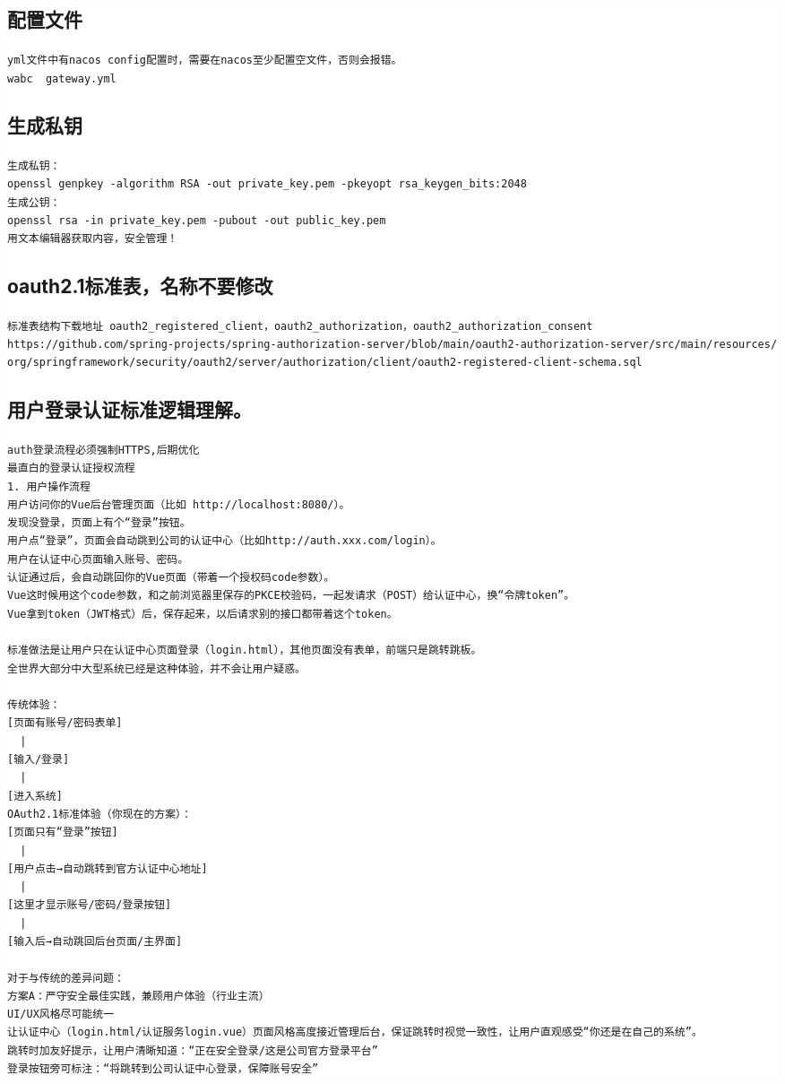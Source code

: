 ## 配置文件
```
yml文件中有nacos config配置时，需要在nacos至少配置空文件，否则会报错。
wabc  gateway.yml
```

## 生成私钥
```
生成私钥：
openssl genpkey -algorithm RSA -out private_key.pem -pkeyopt rsa_keygen_bits:2048
生成公钥：
openssl rsa -in private_key.pem -pubout -out public_key.pem
用文本编辑器获取内容，安全管理！
```

##  oauth2.1标准表，名称不要修改
```
标准表结构下载地址 oauth2_registered_client，oauth2_authorization，oauth2_authorization_consent 
https://github.com/spring-projects/spring-authorization-server/blob/main/oauth2-authorization-server/src/main/resources/org/springframework/security/oauth2/server/authorization/client/oauth2-registered-client-schema.sql

```

## 用户登录认证标准逻辑理解。
```
auth登录流程必须强制HTTPS,后期优化
最直白的登录认证授权流程
1. 用户操作流程
用户访问你的Vue后台管理页面（比如 http://localhost:8080/）。
发现没登录，页面上有个“登录”按钮。
用户点“登录”，页面会自动跳到公司的认证中心（比如http://auth.xxx.com/login）。
用户在认证中心页面输入账号、密码。
认证通过后，会自动跳回你的Vue页面（带着一个授权码code参数）。
Vue这时候用这个code参数，和之前浏览器里保存的PKCE校验码，一起发请求（POST）给认证中心，换“令牌token”。
Vue拿到token（JWT格式）后，保存起来，以后请求别的接口都带着这个token。

标准做法是让用户只在认证中心页面登录（login.html），其他页面没有表单，前端只是跳转跳板。
全世界大部分中大型系统已经是这种体验，并不会让用户疑惑。

传统体验：
[页面有账号/密码表单]
  |
[输入/登录]
  |
[进入系统]
OAuth2.1标准体验（你现在的方案）：
[页面只有“登录”按钮]
  |
[用户点击→自动跳转到官方认证中心地址]
  |
[这里才显示账号/密码/登录按钮]
  |
[输入后→自动跳回后台页面/主界面]

对于与传统的差异问题：
方案A：严守安全最佳实践，兼顾用户体验（行业主流）
UI/UX风格尽可能统一
让认证中心（login.html/认证服务login.vue）页面风格高度接近管理后台，保证跳转时视觉一致性，让用户直观感受“你还是在自己的系统”。
跳转时加友好提示，让用户清晰知道：“正在安全登录/这是公司官方登录平台”
登录按钮旁可标注：“将跳转到公司认证中心登录，保障账号安全”

```